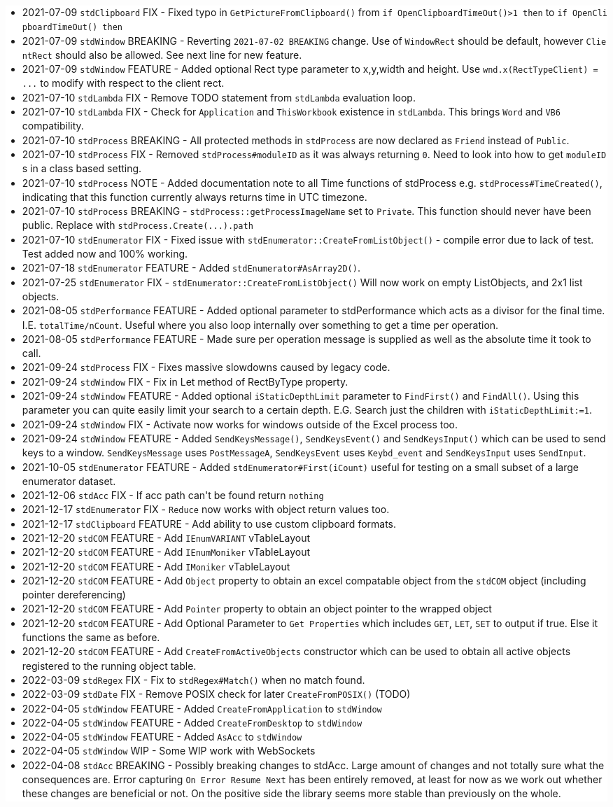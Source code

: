 - 2021-07-09 `stdClipboard` FIX - Fixed typo in `GetPictureFromClipboard()` from `if OpenClipboardTimeOut()>1 then` to `if OpenClipboardTimeOut() then`
- 2021-07-09 `stdWindow` BREAKING - Reverting `2021-07-02 BREAKING` change. Use of `WindowRect` should be default, however `ClientRect` should also be allowed. See next line for new feature.
- 2021-07-09 `stdWindow` FEATURE - Added optional Rect type parameter to x,y,width and height. Use `wnd.x(RectTypeClient) = ...` to modify with respect to the client rect.
- 2021-07-10 `stdLambda` FIX - Remove TODO statement from `stdLambda` evaluation loop.
- 2021-07-10 `stdLambda` FIX - Check for `Application` and `ThisWorkbook` existence in `stdLambda`. This brings `Word` and `VB6` compatibility.
- 2021-07-10 `stdProcess` BREAKING - All protected methods in `stdProcess` are now declared as `Friend` instead of `Public`.
- 2021-07-10 `stdProcess` FIX - Removed `stdProcess#moduleID` as it was always returning `0`. Need to look into how to get `moduleID`s in a class based setting.
- 2021-07-10 `stdProcess` NOTE - Added documentation note to all Time functions of stdProcess e.g. `stdProcess#TimeCreated()`, indicating that this function currently always returns time in UTC timezone.
- 2021-07-10 `stdProcess` BREAKING - `stdProcess::getProcessImageName` set to `Private`. This function should never have been public. Replace with `stdProcess.Create(...).path`
- 2021-07-10 `stdEnumerator` FIX - Fixed issue with `stdEnumerator::CreateFromListObject()` - compile error due to lack of test. Test added now and 100% working.
- 2021-07-18 `stdEnumerator` FEATURE - Added `stdEnumerator#AsArray2D()`.
- 2021-07-25 `stdEnumerator` FIX - `stdEnumerator::CreateFromListObject()` Will now work on empty ListObjects, and 2x1 list objects.
- 2021-08-05 `stdPerformance` FEATURE - Added optional parameter to stdPerformance which acts as a divisor for the final time. I.E. `totalTime/nCount`. Useful where you also loop internally over something to get a time per operation.
- 2021-08-05 `stdPerformance` FEATURE - Made sure per operation message is supplied as well as the absolute time it took to call.
- 2021-09-24 `stdProcess` FIX - Fixes massive slowdowns caused by legacy code.
- 2021-09-24 `stdWindow` FIX - Fix in Let method of RectByType property.
- 2021-09-24 `stdWindow` FEATURE - Added optional `iStaticDepthLimit` parameter to `FindFirst()` and `FindAll()`. Using this parameter you can quite easily limit your search to a certain depth. E.G. Search just the children with `iStaticDepthLimit:=1`.
- 2021-09-24 `stdWindow` FIX - Activate now works for windows outside of the Excel process too.
- 2021-09-24 `stdWindow` FEATURE - Added `SendKeysMessage()`, `SendKeysEvent()` and `SendKeysInput()` which can be used to send keys to a window. `SendKeysMessage` uses `PostMessageA`, `SendKeysEvent` uses `Keybd_event` and `SendKeysInput` uses `SendInput`.
- 2021-10-05 `stdEnumerator` FEATURE - Added `stdEnumerator#First(iCount)` useful for testing on a small subset of a large enumerator dataset.
- 2021-12-06 `stdAcc` FIX - If acc path can't be found return `nothing`
- 2021-12-17 `stdEnumerator` FIX - `Reduce` now works with object return values too.
- 2021-12-17 `stdClipboard` FEATURE - Add ability to use custom clipboard formats.
- 2021-12-20 `stdCOM` FEATURE - Add `IEnumVARIANT` vTableLayout
- 2021-12-20 `stdCOM` FEATURE - Add `IEnumMoniker` vTableLayout
- 2021-12-20 `stdCOM` FEATURE - Add `IMoniker` vTableLayout
- 2021-12-20 `stdCOM` FEATURE - Add `Object` property to obtain an excel compatable object from the `stdCOM` object (including pointer dereferencing)
- 2021-12-20 `stdCOM` FEATURE - Add `Pointer` property to obtain an object pointer to the wrapped object
- 2021-12-20 `stdCOM` FEATURE - Add Optional Parameter to `Get Properties` which includes `GET`, `LET`, `SET` to output if true. Else it functions the same as before.
- 2021-12-20 `stdCOM` FEATURE - Add `CreateFromActiveObjects` constructor which can be used to obtain all active objects registered to the running object table.
- 2022-03-09 `stdRegex` FIX - Fix to `stdRegex#Match()` when no match found.
- 2022-03-09 `stdDate` FIX - Remove POSIX check for later `CreateFromPOSIX()` (TODO)
- 2022-04-05 `stdWindow` FEATURE - Added `CreateFromApplication` to `stdWindow`
- 2022-04-05 `stdWindow` FEATURE - Added `CreateFromDesktop` to `stdWindow`
- 2022-04-05 `stdWindow` FEATURE - Added `AsAcc` to `stdWindow`
- 2022-04-05 `stdWindow` WIP - Some WIP work with WebSockets
- 2022-04-08 `stdAcc` BREAKING - Possibly breaking changes to stdAcc. Large amount of changes and not totally sure what the consequences are. Error capturing `On Error Resume Next` has been entirely removed, at least for now as we work out whether these changes are beneficial or not. On the positive side the library seems more stable than previously on the whole.